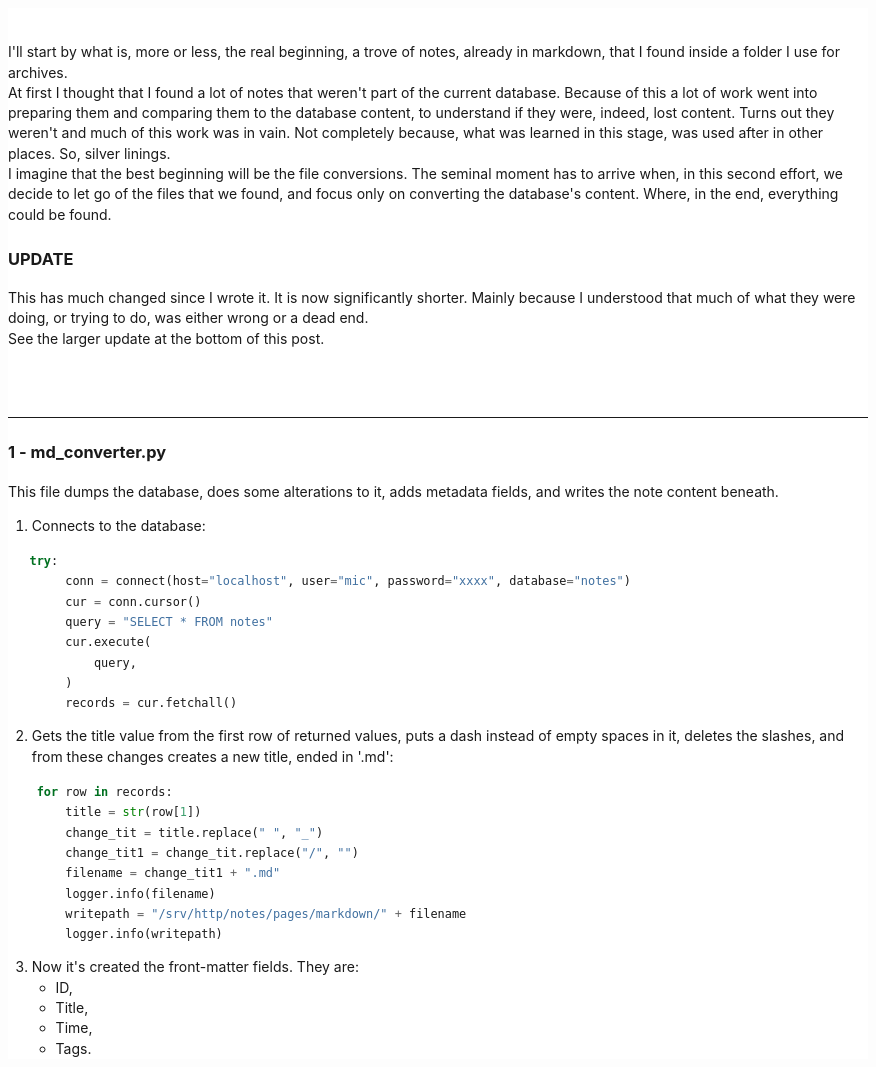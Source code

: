 
<br>

I'll start by what is, more or less, the real beginning, a trove of notes, already in markdown, that I found inside a folder I use for archives.  
At first I thought that I found a lot of notes that weren't part of the current database. Because of this a lot of work went into preparing them and comparing them to the database content, to understand if they were, indeed, lost content. Turns out they weren't and much of this work was in vain.  Not completely because, what was learned in this stage, was used after in other places. So, silver linings.  
I imagine that the best beginning will be the file conversions. The seminal moment has to arrive when, in this second effort, we decide to let go of the files that we found, and focus only on converting the database's content. Where, in the end, everything could be found.  

### UPDATE
This has much changed since I wrote it. It is now significantly shorter. Mainly because I understood that much of what they were doing, or trying to do, was either wrong or a dead end.  
See the larger update at the bottom of this post.

<br>
<br>

----------------------------

### 1 - md_converter.py
This file dumps the database, does some alterations to it, adds metadata fields, and writes the note content beneath.  
1. Connects to the database:

~~~python
   try:
        conn = connect(host="localhost", user="mic", password="xxxx", database="notes")
        cur = conn.cursor()
        query = "SELECT * FROM notes"
        cur.execute(
            query,
        )
        records = cur.fetchall()
~~~

2. Gets the title value from the first row of returned values, puts a dash instead of empty spaces in it, deletes the slashes, and from these changes creates a new title, ended in '.md':

~~~python
    for row in records:
        title = str(row[1])
        change_tit = title.replace(" ", "_")
        change_tit1 = change_tit.replace("/", "")
        filename = change_tit1 + ".md"
        logger.info(filename)
        writepath = "/srv/http/notes/pages/markdown/" + filename
        logger.info(writepath)
~~~

3. Now it's created the front-matter fields. They are:
   - ID,
   - Title,
   - Time,
   - Tags.
